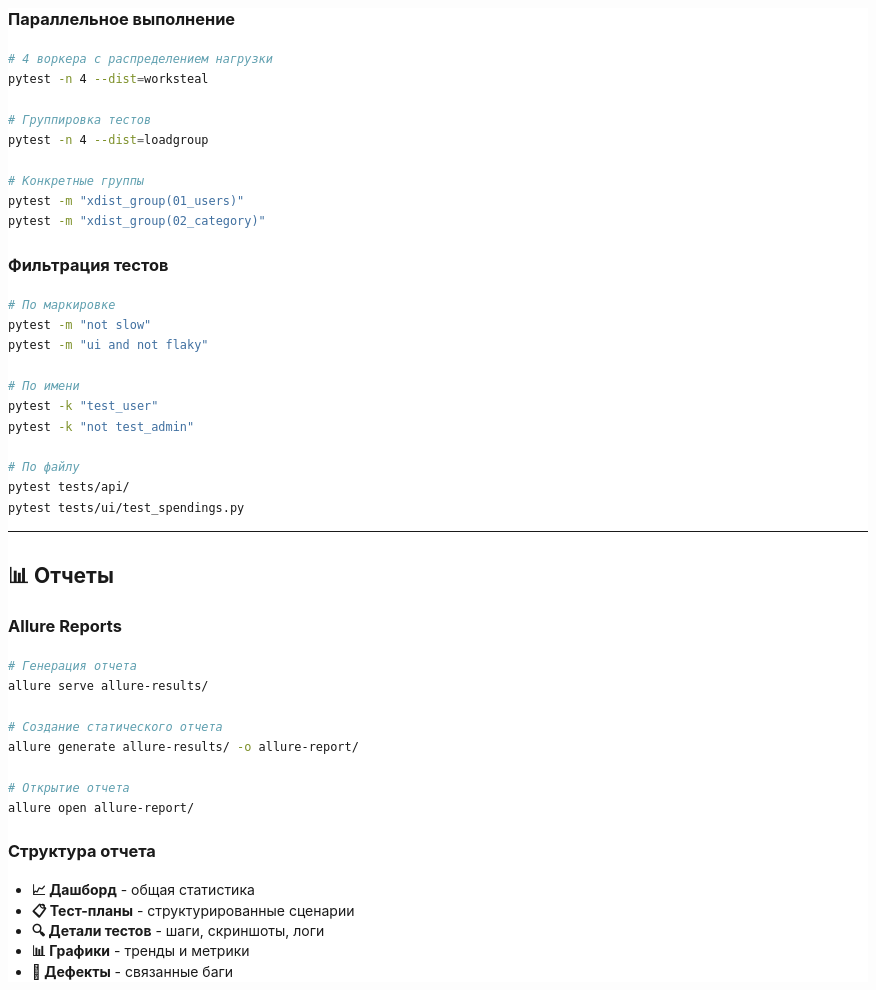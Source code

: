 ### Параллельное выполнение

```bash
# 4 воркера с распределением нагрузки
pytest -n 4 --dist=worksteal

# Группировка тестов
pytest -n 4 --dist=loadgroup

# Конкретные группы
pytest -m "xdist_group(01_users)"
pytest -m "xdist_group(02_category)"
```

### Фильтрация тестов

```bash
# По маркировке
pytest -m "not slow"
pytest -m "ui and not flaky"

# По имени
pytest -k "test_user"
pytest -k "not test_admin"

# По файлу
pytest tests/api/
pytest tests/ui/test_spendings.py
```

---

## 📊 Отчеты

### Allure Reports

```bash
# Генерация отчета
allure serve allure-results/

# Создание статического отчета
allure generate allure-results/ -o allure-report/

# Открытие отчета
allure open allure-report/
```

### Структура отчета

- **📈 Дашборд** - общая статистика
- **📋 Тест-планы** - структурированные сценарии
- **🔍 Детали тестов** - шаги, скриншоты, логи
- **📊 Графики** - тренды и метрики
- **🐛 Дефекты** - связанные баги
